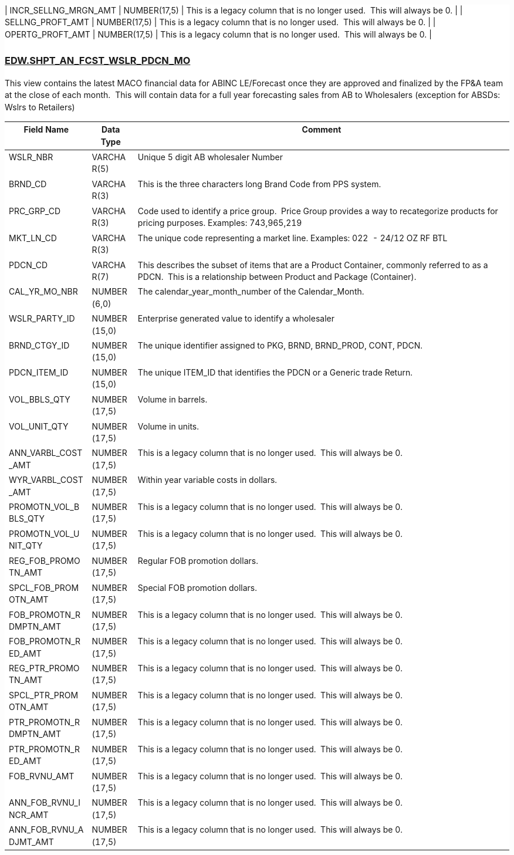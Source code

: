 | INCR\_SELLNG\_MRGN_AMT | NUMBER(17,5) | This is a legacy column that is no longer used.   This will always be 0. |
| SELLNG\_PROFT\_AMT | NUMBER(17,5) | This is a legacy column that is no longer used.   This will always be 0. |
| OPERTG\_PROFT\_AMT | NUMBER(17,5) | This is a legacy column that is no longer used.   This will always be 0. |

  

  

  

### [**EDW.SHPT\_AN\_FCST\_WSLR\_PDCN_MO**](https://app.snowflake.com/east-us-2.azure/abinbev_naz/data/databases/ABI_WH/schemas/EDW/view/SHPT_AN_FCST_WSLR_PDCN_MO)
This view contains the latest MACO financial data for ABINC LE/Forecast once they are approved and finalized by the FP&A team at the close of each month.  This will contain data for a full year forecasting sales from AB to Wholesalers (exception for ABSDs: Wslrs to Retailers)   

  
| **Field Name** | **Data Type** | **Comment** |
| --- | --- | --- | 
| WSLR_NBR | VARCHAR(5) | Unique 5 digit AB wholesaler Number |
| BRND_CD | VARCHAR(3) | This is the three characters long Brand Code from PPS system. |
| PRC\_GRP\_CD | VARCHAR(3) | Code used to identify a price group.   Price Group provides a way to recategorize products for pricing purposes. Examples: 743,965,219 |
| MKT\_LN\_CD | VARCHAR(3) | The unique code representing a market line. Examples: 022   - 24/12 OZ RF BTL |
| PDCN_CD | VARCHAR(7) | This describes the subset of items that are a Product Container, commonly referred to as a PDCN.   This is a relationship between Product and Package (Container). |
| CAL\_YR\_MO_NBR | NUMBER(6,0) | The calendar\_year\_month\_number of the Calendar\_Month. |
| WSLR\_PARTY\_ID | NUMBER(15,0) | Enterprise generated value to identify a wholesaler |
| BRND\_CTGY\_ID | NUMBER(15,0) | The unique identifier assigned to PKG, BRND, BRND_PROD, CONT, PDCN. |
| PDCN\_ITEM\_ID | NUMBER(15,0) | The unique ITEM_ID that identifies the PDCN or a Generic trade Return. |
| VOL\_BBLS\_QTY | NUMBER(17,5) | Volume in barrels. |
| VOL\_UNIT\_QTY | NUMBER(17,5) | Volume in units. |
| ANN\_VARBL\_COST_AMT | NUMBER(17,5) | This is a legacy column that is no longer used.   This will always be 0. |
| WYR\_VARBL\_COST_AMT | NUMBER(17,5) | Within year variable costs in dollars. |
| PROMOTN\_VOL\_BBLS_QTY | NUMBER(17,5) | This is a legacy column that is no longer used.   This will always be 0. |
| PROMOTN\_VOL\_UNIT_QTY | NUMBER(17,5) | This is a legacy column that is no longer used.   This will always be 0. |
| REG\_FOB\_PROMOTN_AMT | NUMBER(17,5) | Regular FOB promotion dollars. |
| SPCL\_FOB\_PROMOTN_AMT | NUMBER(17,5) | Special FOB promotion dollars. |
| FOB\_PROMOTN\_RDMPTN_AMT | NUMBER(17,5) | This is a legacy column that is no longer used.   This will always be 0. |
| FOB\_PROMOTN\_RED_AMT | NUMBER(17,5) | This is a legacy column that is no longer used.   This will always be 0. |
| REG\_PTR\_PROMOTN_AMT | NUMBER(17,5) | This is a legacy column that is no longer used.   This will always be 0. |
| SPCL\_PTR\_PROMOTN_AMT | NUMBER(17,5) | This is a legacy column that is no longer used.   This will always be 0. |
| PTR\_PROMOTN\_RDMPTN_AMT | NUMBER(17,5) | This is a legacy column that is no longer used.   This will always be 0. |
| PTR\_PROMOTN\_RED_AMT | NUMBER(17,5) | This is a legacy column that is no longer used.   This will always be 0. |
| FOB\_RVNU\_AMT | NUMBER(17,5) | This is a legacy column that is no longer used.   This will always be 0. |
| ANN\_FOB\_RVNU\_INCR\_AMT | NUMBER(17,5) | This is a legacy column that is no longer used.   This will always be 0. |
| ANN\_FOB\_RVNU\_ADJMT\_AMT | NUMBER(17,5) | This is a legacy column that is no longer used.   This will always be 0. |